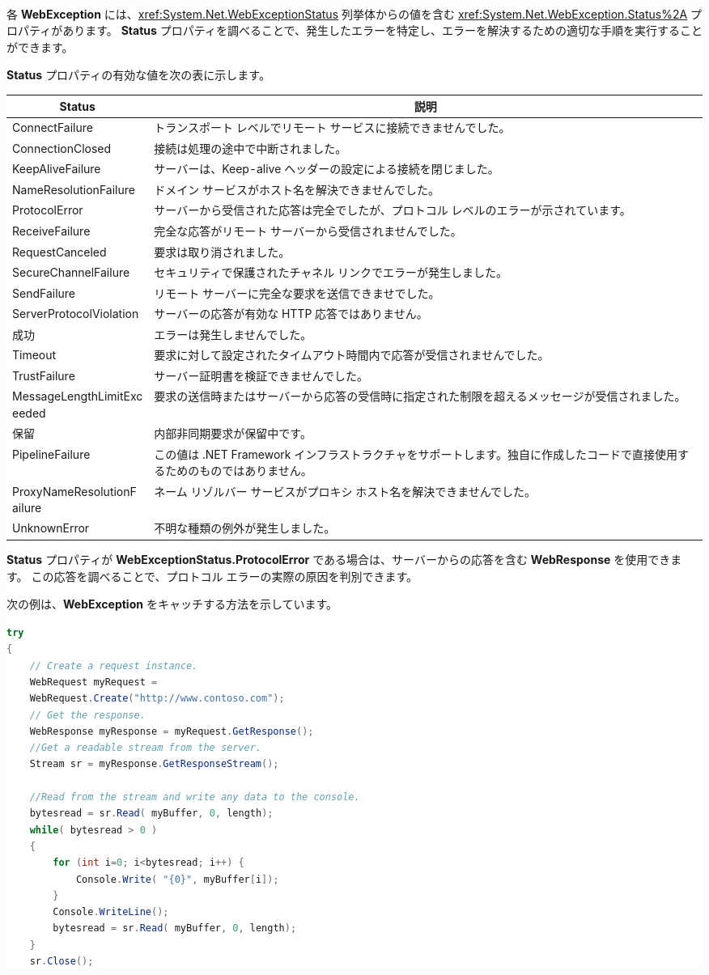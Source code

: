 各 **WebException** には、<xref:System.Net.WebExceptionStatus> 列挙体からの値を含む <xref:System.Net.WebException.Status%2A> プロパティがあります。 **Status** プロパティを調べることで、発生したエラーを特定し、エラーを解決するための適切な手順を実行することができます。  
  
**Status** プロパティの有効な値を次の表に示します。  
  
|Status|説明|  
|------------|-----------------|  
|ConnectFailure|トランスポート レベルでリモート サービスに接続できませんでした。|  
|ConnectionClosed|接続は処理の途中で中断されました。|  
|KeepAliveFailure|サーバーは、Keep-alive ヘッダーの設定による接続を閉じました。|  
|NameResolutionFailure|ドメイン サービスがホスト名を解決できませんでした。|  
|ProtocolError|サーバーから受信された応答は完全でしたが、プロトコル レベルのエラーが示されています。|  
|ReceiveFailure|完全な応答がリモート サーバーから受信されませんでした。|  
|RequestCanceled|要求は取り消されました。|  
|SecureChannelFailure|セキュリティで保護されたチャネル リンクでエラーが発生しました。|  
|SendFailure|リモート サーバーに完全な要求を送信できませでした。|  
|ServerProtocolViolation|サーバーの応答が有効な HTTP 応答ではありません。|  
|成功|エラーは発生しませんでした。|  
|Timeout|要求に対して設定されたタイムアウト時間内で応答が受信されませんでした。|  
|TrustFailure|サーバー証明書を検証できませんでした。|  
|MessageLengthLimitExceeded|要求の送信時またはサーバーから応答の受信時に指定された制限を超えるメッセージが受信されました。|  
|保留|内部非同期要求が保留中です。|  
|PipelineFailure|この値は .NET Framework インフラストラクチャをサポートします。独自に作成したコードで直接使用するためのものではありません。|  
|ProxyNameResolutionFailure|ネーム リゾルバー サービスがプロキシ ホスト名を解決できませんでした。|  
|UnknownError|不明な種類の例外が発生しました。|  
  
**Status** プロパティが **WebExceptionStatus.ProtocolError** である場合は、サーバーからの応答を含む **WebResponse** を使用できます。 この応答を調べることで、プロトコル エラーの実際の原因を判別できます。  
  
次の例は、**WebException** をキャッチする方法を示しています。  
  
```csharp  
try
{  
    // Create a request instance.  
    WebRequest myRequest =
    WebRequest.Create("http://www.contoso.com");  
    // Get the response.  
    WebResponse myResponse = myRequest.GetResponse();  
    //Get a readable stream from the server.
    Stream sr = myResponse.GetResponseStream();  
  
    //Read from the stream and write any data to the console.  
    bytesread = sr.Read( myBuffer, 0, length);  
    while( bytesread > 0 )
    {  
        for (int i=0; i<bytesread; i++) {  
            Console.Write( "{0}", myBuffer[i]);  
        }  
        Console.WriteLine();  
        bytesread = sr.Read( myBuffer, 0, length);  
    }  
    sr.Close();  
```